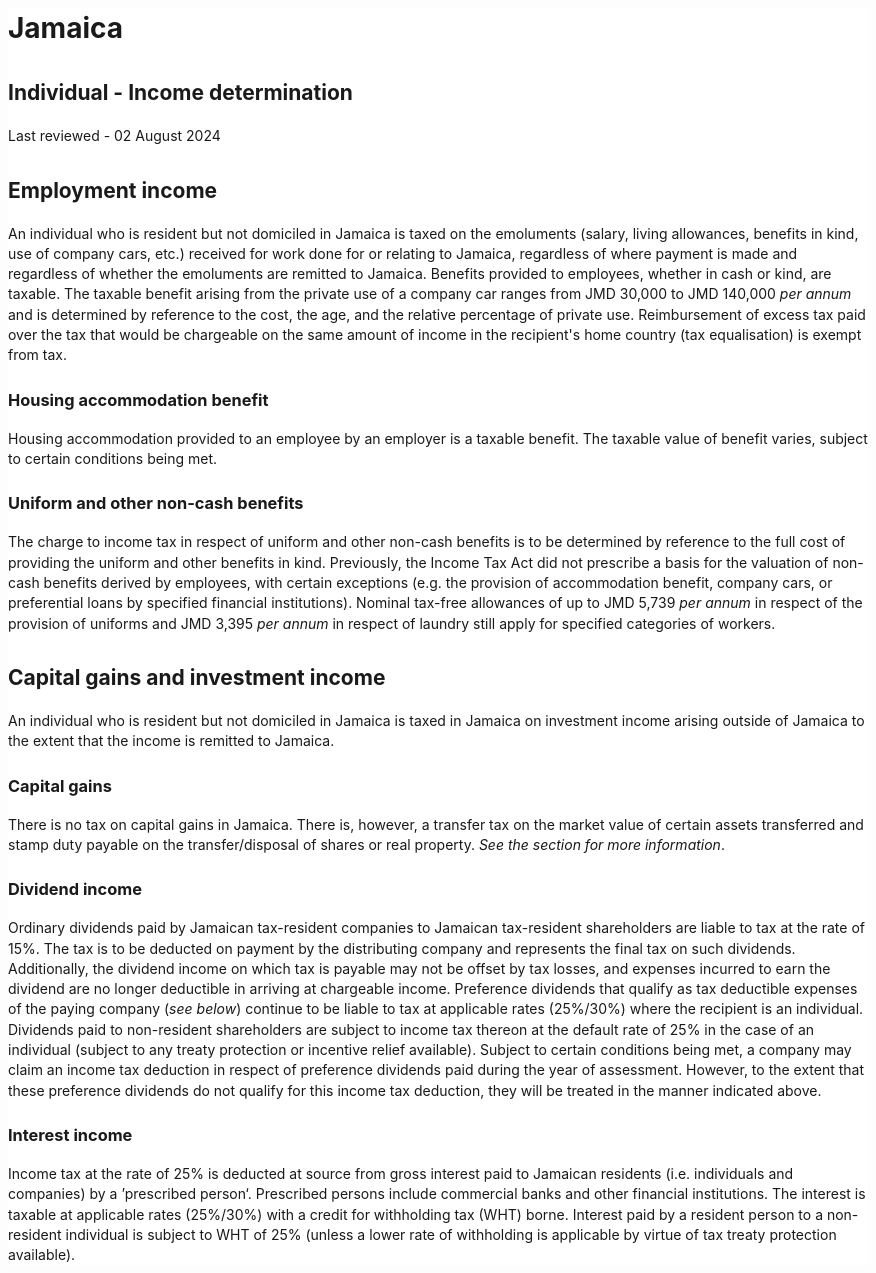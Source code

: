 
# Jamaica
## Individual - Income determination
Last reviewed - 02 August 2024
## Employment income
An individual who is resident but not domiciled in Jamaica is taxed on the emoluments (salary, living allowances, benefits in kind, use of company cars, etc.) received for work done for or relating to Jamaica, regardless of where payment is made and regardless of whether the emoluments are remitted to Jamaica.
Benefits provided to employees, whether in cash or kind, are taxable. The taxable benefit arising from the private use of a company car ranges from JMD 30,000 to JMD 140,000 _per annum_ and is determined by reference to the cost, the age, and the relative percentage of private use.
Reimbursement of excess tax paid over the tax that would be chargeable on the same amount of income in the recipient's home country (tax equalisation) is exempt from tax.
### Housing accommodation benefit
Housing accommodation provided to an employee by an employer is a taxable benefit. The taxable value of benefit varies, subject to certain conditions being met.
### Uniform and other non-cash benefits
The charge to income tax in respect of uniform and other non-cash benefits is to be determined by reference to the full cost of providing the uniform and other benefits in kind. Previously, the Income Tax Act did not prescribe a basis for the valuation of non-cash benefits derived by employees, with certain exceptions (e.g. the provision of accommodation benefit, company cars, or preferential loans by specified financial institutions). Nominal tax-free allowances of up to JMD 5,739 _per annum_ in respect of the provision of uniforms and JMD 3,395 _per annum_ in respect of laundry still apply for specified categories of workers.
## Capital gains and investment income
An individual who is resident but not domiciled in Jamaica is taxed in Jamaica on investment income arising outside of Jamaica to the extent that the income is remitted to Jamaica.
### Capital gains
There is no tax on capital gains in Jamaica. There is, however, a transfer tax on the market value of certain assets transferred and stamp duty payable on the transfer/disposal of shares or real property.  _See the section for more information_.
### Dividend income
Ordinary dividends paid by Jamaican tax-resident companies to Jamaican tax-resident shareholders are liable to tax at the rate of 15%. The tax is to be deducted on payment by the distributing company and represents the final tax on such dividends. Additionally, the dividend income on which tax is payable may not be offset by tax losses, and expenses incurred to earn the dividend are no longer deductible in arriving at chargeable income.
Preference dividends that qualify as tax deductible expenses of the paying company (_see below_) continue to be liable to tax at applicable rates (25%/30%) where the recipient is an individual. Dividends paid to non-resident shareholders are subject to income tax thereon at the default rate of 25% in the case of an individual (subject to any treaty protection or incentive relief available).
Subject to certain conditions being met, a company may claim an income tax deduction in respect of preference dividends paid during the year of assessment. However, to the extent that these preference dividends do not qualify for this income tax deduction, they will be treated in the manner indicated above.
### Interest income
Income tax at the rate of 25% is deducted at source from gross interest paid to Jamaican residents (i.e. individuals and companies) by a ’prescribed person‘. Prescribed persons include commercial banks and other financial institutions. The interest is taxable at applicable rates (25%/30%) with a credit for withholding tax (WHT) borne.
Interest paid by a resident person to a non-resident individual is subject to WHT of 25% (unless a lower rate of withholding is applicable by virtue of tax treaty protection available).
